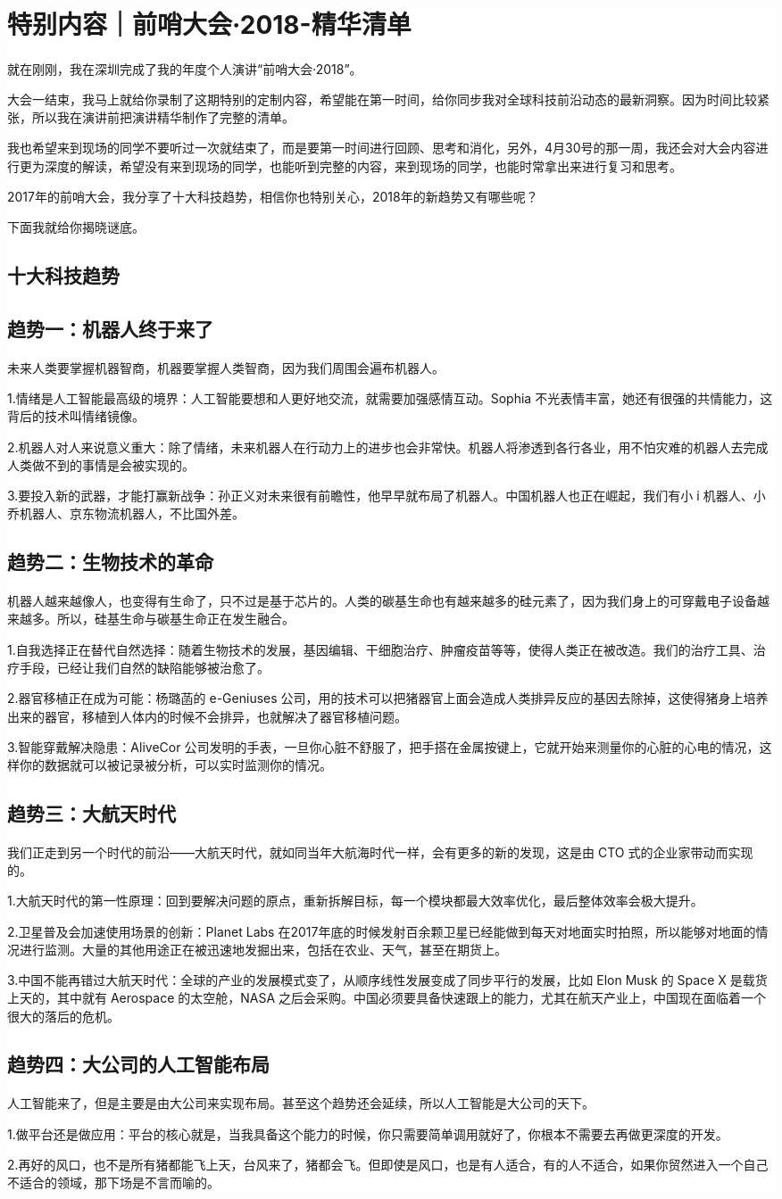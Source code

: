 # 特别内容｜前哨大会·2018-精华清单

就在刚刚，我在深圳完成了我的年度个人演讲“前哨大会·2018”。

大会一结束，我马上就给你录制了这期特别的定制内容，希望能在第一时间，给你同步我对全球科技前沿动态的最新洞察。因为时间比较紧张，所以我在演讲前把演讲精华制作了完整的清单。

我也希望来到现场的同学不要听过一次就结束了，而是要第一时间进行回顾、思考和消化，另外，4月30号的那一周，我还会对大会内容进行更为深度的解读，希望没有来到现场的同学，也能听到完整的内容，来到现场的同学，也能时常拿出来进行复习和思考。

2017年的前哨大会，我分享了十大科技趋势，相信你也特别关心，2018年的新趋势又有哪些呢？

下面我就给你揭晓谜底。

## 十大科技趋势

## 趋势一：机器人终于来了

未来人类要掌握机器智商，机器要掌握人类智商，因为我们周围会遍布机器人。

1.情绪是人工智能最高级的境界：人工智能要想和人更好地交流，就需要加强感情互动。Sophia 不光表情丰富，她还有很强的共情能力，这背后的技术叫情绪镜像。

2.机器人对人来说意义重大：除了情绪，未来机器人在行动力上的进步也会非常快。机器人将渗透到各行各业，用不怕灾难的机器人去完成人类做不到的事情是会被实现的。

3.要投入新的武器，才能打赢新战争：孙正义对未来很有前瞻性，他早早就布局了机器人。中国机器人也正在崛起，我们有小 i 机器人、小乔机器人、京东物流机器人，不比国外差。

## 趋势二：生物技术的革命

机器人越来越像人，也变得有生命了，只不过是基于芯片的。人类的碳基生命也有越来越多的硅元素了，因为我们身上的可穿戴电子设备越来越多。所以，硅基生命与碳基生命正在发生融合。

1.自我选择正在替代自然选择：随着生物技术的发展，基因编辑、干细胞治疗、肿瘤疫苗等等，使得人类正在被改造。我们的治疗工具、治疗手段，已经让我们自然的缺陷能够被治愈了。

2.器官移植正在成为可能：杨璐菡的 e-Geniuses 公司，用的技术可以把猪器官上面会造成人类排异反应的基因去除掉，这使得猪身上培养出来的器官，移植到人体内的时候不会排异，也就解决了器官移植问题。

3.智能穿戴解决隐患：AliveCor 公司发明的手表，一旦你心脏不舒服了，把手搭在金属按键上，它就开始来测量你的心脏的心电的情况，这样你的数据就可以被记录被分析，可以实时监测你的情况。

## 趋势三：大航天时代

我们正走到另一个时代的前沿——大航天时代，就如同当年大航海时代一样，会有更多的新的发现，这是由 CTO 式的企业家带动而实现的。

1.大航天时代的第一性原理：回到要解决问题的原点，重新拆解目标，每一个模块都最大效率优化，最后整体效率会极大提升。

2.卫星普及会加速使用场景的创新：Planet Labs 在2017年底的时候发射百余颗卫星已经能做到每天对地面实时拍照，所以能够对地面的情况进行监测。大量的其他用途正在被迅速地发掘出来，包括在农业、天气，甚至在期货上。

3.中国不能再错过大航天时代：全球的产业的发展模式变了，从顺序线性发展变成了同步平行的发展，比如 Elon Musk 的 Space X 是载货上天的，其中就有 Aerospace 的太空舱，NASA 之后会采购。中国必须要具备快速跟上的能力，尤其在航天产业上，中国现在面临着一个很大的落后的危机。

## 趋势四：大公司的人工智能布局

人工智能来了，但是主要是由大公司来实现布局。甚至这个趋势还会延续，所以人工智能是大公司的天下。

1.做平台还是做应用：平台的核心就是，当我具备这个能力的时候，你只需要简单调用就好了，你根本不需要去再做更深度的开发。

2.再好的风口，也不是所有猪都能飞上天，台风来了，猪都会飞。但即使是风口，也是有人适合，有的人不适合，如果你贸然进入一个自己不适合的领域，那下场是不言而喻的。
